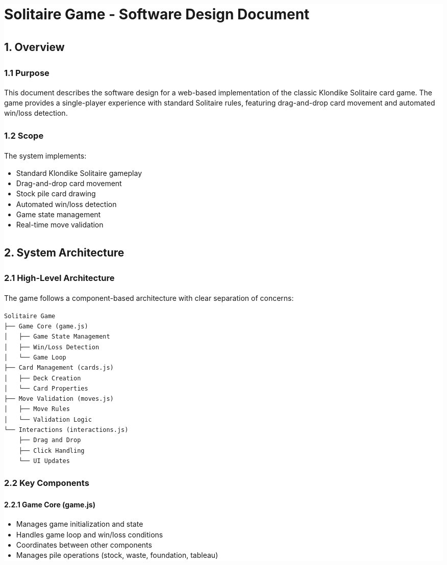 # Solitaire Game - Software Design Document

## 1. Overview

### 1.1 Purpose
This document describes the software design for a web-based implementation of the classic Klondike Solitaire card game. The game provides a single-player experience with standard Solitaire rules, featuring drag-and-drop card movement and automated win/loss detection.

### 1.2 Scope
The system implements:
- Standard Klondike Solitaire gameplay
- Drag-and-drop card movement
- Stock pile card drawing
- Automated win/loss detection
- Game state management
- Real-time move validation

## 2. System Architecture

### 2.1 High-Level Architecture
The game follows a component-based architecture with clear separation of concerns:

```
Solitaire Game
├── Game Core (game.js)
│   ├── Game State Management
│   ├── Win/Loss Detection
│   └── Game Loop
├── Card Management (cards.js)
│   ├── Deck Creation
│   └── Card Properties
├── Move Validation (moves.js)
│   ├── Move Rules
│   └── Validation Logic
└── Interactions (interactions.js)
    ├── Drag and Drop
    ├── Click Handling
    └── UI Updates
```

### 2.2 Key Components

#### 2.2.1 Game Core (game.js)
- Manages game initialization and state
- Handles game loop and win/loss conditions
- Coordinates between other components
- Manages pile operations (stock, waste, foundation, tableau)
